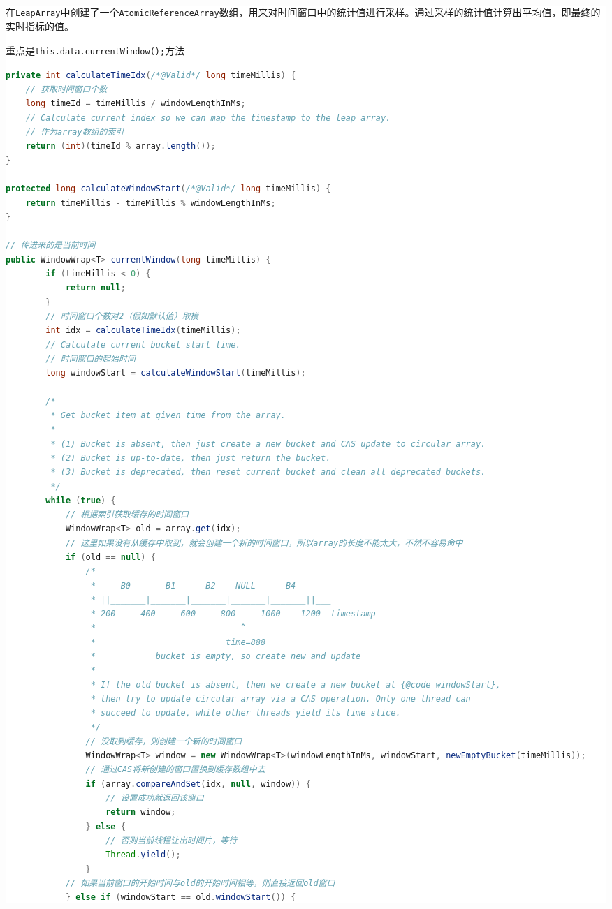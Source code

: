 在`LeapArray`中创建了一个`AtomicReferenceArray`数组，用来对时间窗口中的统计值进行采样。通过采样的统计值计算出平均值，即最终的实时指标的值。

重点是`this.data.currentWindow();`方法

```java
private int calculateTimeIdx(/*@Valid*/ long timeMillis) {
    // 获取时间窗口个数
    long timeId = timeMillis / windowLengthInMs;
    // Calculate current index so we can map the timestamp to the leap array.
    // 作为array数组的索引
    return (int)(timeId % array.length());
}

protected long calculateWindowStart(/*@Valid*/ long timeMillis) {
    return timeMillis - timeMillis % windowLengthInMs;
}

// 传进来的是当前时间
public WindowWrap<T> currentWindow(long timeMillis) {
        if (timeMillis < 0) {
            return null;
        }
		// 时间窗口个数对2（假如默认值）取模
        int idx = calculateTimeIdx(timeMillis);
        // Calculate current bucket start time.
    	// 时间窗口的起始时间
        long windowStart = calculateWindowStart(timeMillis);

        /*
         * Get bucket item at given time from the array.
         *
         * (1) Bucket is absent, then just create a new bucket and CAS update to circular array.
         * (2) Bucket is up-to-date, then just return the bucket.
         * (3) Bucket is deprecated, then reset current bucket and clean all deprecated buckets.
         */
        while (true) {
            // 根据索引获取缓存的时间窗口
            WindowWrap<T> old = array.get(idx);
           	// 这里如果没有从缓存中取到，就会创建一个新的时间窗口，所以array的长度不能太大，不然不容易命中
            if (old == null) {
                /*
                 *     B0       B1      B2    NULL      B4
                 * ||_______|_______|_______|_______|_______||___
                 * 200     400     600     800     1000    1200  timestamp
                 *                             ^
                 *                          time=888
                 *            bucket is empty, so create new and update
                 *
                 * If the old bucket is absent, then we create a new bucket at {@code windowStart},
                 * then try to update circular array via a CAS operation. Only one thread can
                 * succeed to update, while other threads yield its time slice.
                 */
                // 没取到缓存，则创建一个新的时间窗口
                WindowWrap<T> window = new WindowWrap<T>(windowLengthInMs, windowStart, newEmptyBucket(timeMillis));
                // 通过CAS将新创建的窗口置换到缓存数组中去
                if (array.compareAndSet(idx, null, window)) {
                    // 设置成功就返回该窗口
                    return window;
                } else {
                    // 否则当前线程让出时间片，等待
                    Thread.yield();
                }
            // 如果当前窗口的开始时间与old的开始时间相等，则直接返回old窗口
            } else if (windowStart == old.windowStart()) {
```